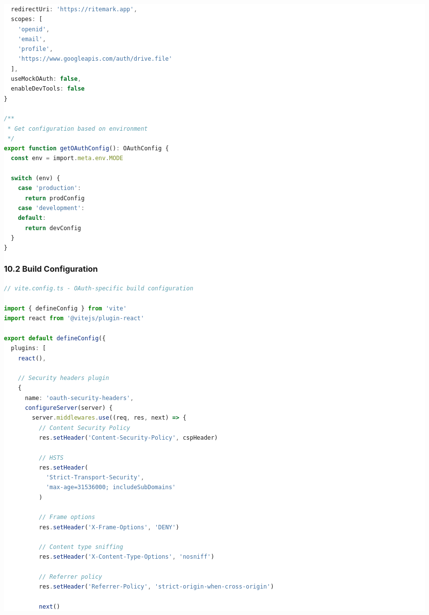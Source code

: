 ```typescript
  redirectUri: 'https://ritemark.app',
  scopes: [
    'openid',
    'email',
    'profile',
    'https://www.googleapis.com/auth/drive.file'
  ],
  useMockOAuth: false,
  enableDevTools: false
}

/**
 * Get configuration based on environment
 */
export function getOAuthConfig(): OAuthConfig {
  const env = import.meta.env.MODE

  switch (env) {
    case 'production':
      return prodConfig
    case 'development':
    default:
      return devConfig
  }
}
```

### 10.2 Build Configuration

```typescript
// vite.config.ts - OAuth-specific build configuration

import { defineConfig } from 'vite'
import react from '@vitejs/plugin-react'

export default defineConfig({
  plugins: [
    react(),

    // Security headers plugin
    {
      name: 'oauth-security-headers',
      configureServer(server) {
        server.middlewares.use((req, res, next) => {
          // Content Security Policy
          res.setHeader('Content-Security-Policy', cspHeader)

          // HSTS
          res.setHeader(
            'Strict-Transport-Security',
            'max-age=31536000; includeSubDomains'
          )

          // Frame options
          res.setHeader('X-Frame-Options', 'DENY')

          // Content type sniffing
          res.setHeader('X-Content-Type-Options', 'nosniff')

          // Referrer policy
          res.setHeader('Referrer-Policy', 'strict-origin-when-cross-origin')

          next()
```